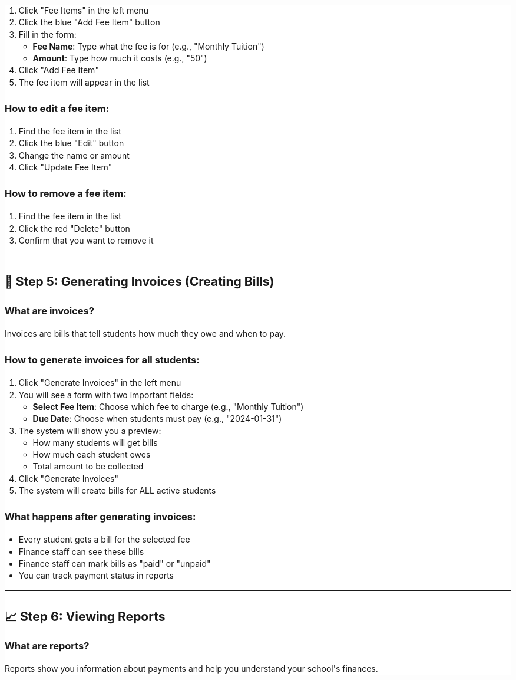 1. Click "Fee Items" in the left menu
2. Click the blue "Add Fee Item" button
3. Fill in the form:
   - **Fee Name**: Type what the fee is for (e.g., "Monthly Tuition")
   - **Amount**: Type how much it costs (e.g., "50")
4. Click "Add Fee Item"
5. The fee item will appear in the list

### How to edit a fee item:
1. Find the fee item in the list
2. Click the blue "Edit" button
3. Change the name or amount
4. Click "Update Fee Item"

### How to remove a fee item:
1. Find the fee item in the list
2. Click the red "Delete" button
3. Confirm that you want to remove it

---

## 📄 Step 5: Generating Invoices (Creating Bills)

### What are invoices?
Invoices are bills that tell students how much they owe and when to pay.

### How to generate invoices for all students:

1. Click "Generate Invoices" in the left menu
2. You will see a form with two important fields:
   - **Select Fee Item**: Choose which fee to charge (e.g., "Monthly Tuition")
   - **Due Date**: Choose when students must pay (e.g., "2024-01-31")
3. The system will show you a preview:
   - How many students will get bills
   - How much each student owes
   - Total amount to be collected
4. Click "Generate Invoices"
5. The system will create bills for ALL active students

### What happens after generating invoices:
- Every student gets a bill for the selected fee
- Finance staff can see these bills
- Finance staff can mark bills as "paid" or "unpaid"
- You can track payment status in reports

---

## 📈 Step 6: Viewing Reports

### What are reports?
Reports show you information about payments and help you understand your school's finances.
